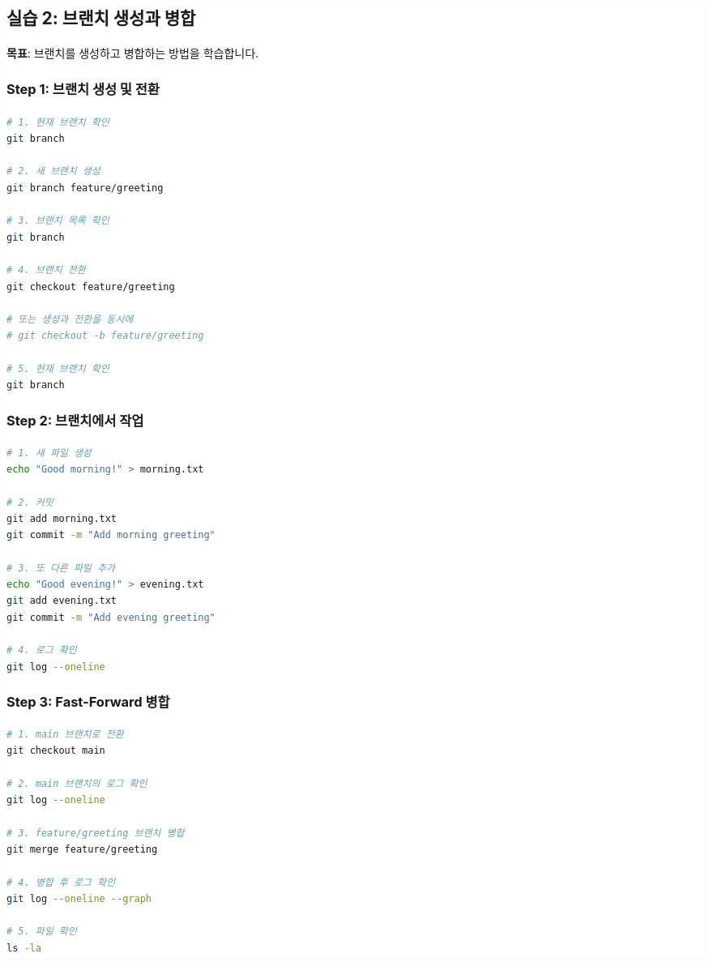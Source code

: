 
## 실습 2: 브랜치 생성과 병합

**목표**: 브랜치를 생성하고 병합하는 방법을 학습합니다.

### Step 1: 브랜치 생성 및 전환

```bash
# 1. 현재 브랜치 확인
git branch

# 2. 새 브랜치 생성
git branch feature/greeting

# 3. 브랜치 목록 확인
git branch

# 4. 브랜치 전환
git checkout feature/greeting

# 또는 생성과 전환을 동시에
# git checkout -b feature/greeting

# 5. 현재 브랜치 확인
git branch
```

### Step 2: 브랜치에서 작업

```bash
# 1. 새 파일 생성
echo "Good morning!" > morning.txt

# 2. 커밋
git add morning.txt
git commit -m "Add morning greeting"

# 3. 또 다른 파일 추가
echo "Good evening!" > evening.txt
git add evening.txt
git commit -m "Add evening greeting"

# 4. 로그 확인
git log --oneline
```

### Step 3: Fast-Forward 병합

```bash
# 1. main 브랜치로 전환
git checkout main

# 2. main 브랜치의 로그 확인
git log --oneline

# 3. feature/greeting 브랜치 병합
git merge feature/greeting

# 4. 병합 후 로그 확인
git log --oneline --graph

# 5. 파일 확인
ls -la
```

